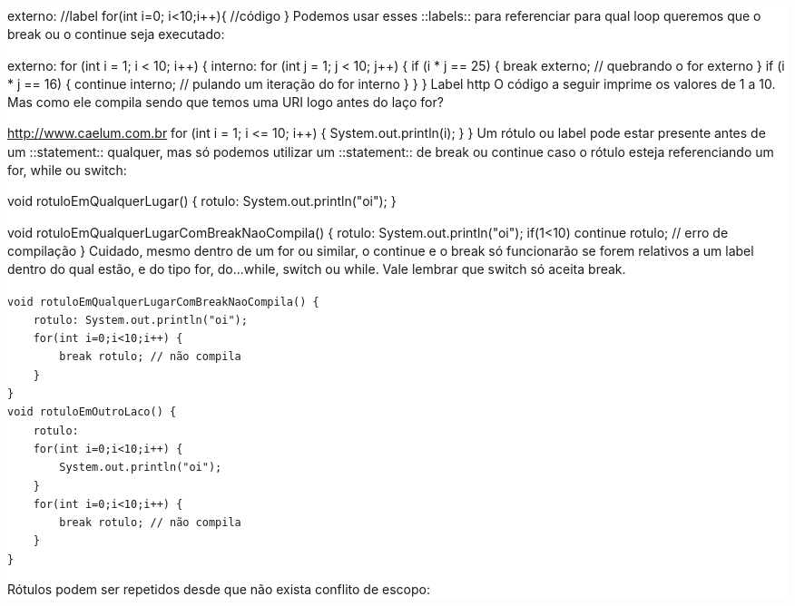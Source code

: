 

externo: //label
for(int i=0; i<10;i++){
    //código
}
Podemos usar esses ::labels:: para referenciar para qual loop queremos que o break ou o continue seja executado:


externo: for (int i = 1; i < 10; i++) {
  interno: for (int j = 1; j < 10; j++) {
    if (i * j == 25)    {
        break externo; // quebrando o for externo
    }
    if (i * j == 16) {
        continue interno; // pulando um iteração do for interno
    }
  }
}
Label http
O código a seguir imprime os valores de 1 a 10. Mas como ele compila sendo que temos uma URI logo antes do laço for?


http://www.caelum.com.br
    for (int i = 1; i <= 10; i++) {
        System.out.println(i);
    }
}
Um rótulo ou label pode estar presente antes de um ::statement:: qualquer, mas só podemos utilizar um ::statement:: de break ou continue caso o rótulo esteja referenciando um for, while ou switch:


void rotuloEmQualquerLugar() {
    rotulo: System.out.println("oi");
}

void rotuloEmQualquerLugarComBreakNaoCompila() {
    rotulo: System.out.println("oi");
    if(1<10) continue rotulo; // erro de compilação
}
Cuidado, mesmo dentro de um for ou similar, o continue e o break só funcionarão se forem relativos a um label dentro do qual estão, e do tipo for, do...while, switch ou while. Vale lembrar que switch só aceita break.


    void rotuloEmQualquerLugarComBreakNaoCompila() {
        rotulo: System.out.println("oi");
        for(int i=0;i<10;i++) {
            break rotulo; // não compila
        }
    }
    void rotuloEmOutroLaco() {
        rotulo:
        for(int i=0;i<10;i++) {
            System.out.println("oi");
        }
        for(int i=0;i<10;i++) {
            break rotulo; // não compila
        }
    }
Rótulos podem ser repetidos desde que não exista conflito de escopo:
